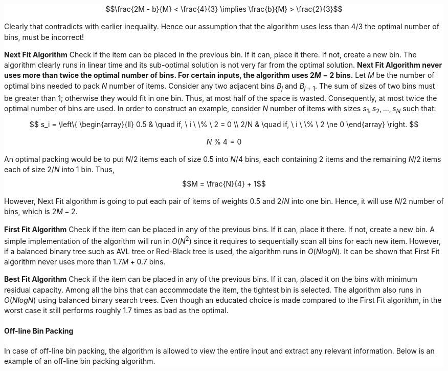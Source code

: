 $$\frac{2M - b}{M} < \frac{4}{3} \implies \frac{b}{M} > \frac{2}{3}$$

Clearly that contradicts with earlier inequality. Hence our assumption that the algorithm uses less than $4/3$ the optimal number of bins, must be incorrect!

**Next Fit Algorithm**
Check if the item can be placed in the previous bin. If it can, place it there. If not, create a new bin. The algorithm clearly runs in linear time and its sub-optimal solution is not very far from the optimal solution.
**Next Fit Algorithm never uses more than twice the optimal number of bins. For certain inputs, the algorithm uses $2M - 2$ bins.**
Let $M$ be the number of optimal bins needed to pack $N$ number of items. Consider any two adjacent bins $B_j$ and $B_{j+1}$. The sum of sizes of two bins must be greater than $1$; otherwise they would fit in one bin. Thus, at most half of the space is wasted. Consequently, at most twice the optimal number of bins are used.
In order to construct an example, consider $N$ number of items with sizes $s_1, s_2, ..., s_N$ such that:
$$
s_i = \left\{
        \begin{array}{ll}
            0.5 & \quad if, \ i \ \% \ 2 = 0  \\
            2/N & \quad if, \ i \ \% \ 2 \ne 0
        \end{array}
    \right.
$$

$$ N \ \% \ 4 = 0$$

An optimal packing would be to put $N/2$ items each of size $0.5$ into $N/4$ bins, each containing 2 items and the remaining $N/2$ items each of size $2/N$ into $1$ bin. Thus,
$$M = \frac{N}{4} + 1$$

However, Next Fit algorithm is going to put each pair of items of weights $0.5$ and $2/N$ into one bin. Hence, it will use $N/2$ number of bins, which is $2M - 2$.

**First Fit Algorithm**
Check if the item can be placed in any of the previous bins. If it can, place it there. If not, create a new bin. A simple implementation of the algorithm will run in $O(N^2)$ since it requires to sequentially scan all bins for each new item. However, if a balanced binary tree such as AVL tree or Red-Black tree is used, the algorithm runs in $O(NlogN)$. It can be shown that First Fit algorithm never uses more than $1.7M + 0.7$ bins.

**Best Fit Algorithm**
Check if the item can be placed in any of the previous bins. If it can, placed it on the bins with minimum residual capacity. Among all the bins that can accommodate the item, the tightest bin is selected. The algorithm also runs in $O(NlogN)$ using balanced binary search trees. Even though an educated choice is made compared to the First Fit algorithm, in the worst case it still performs roughly $1.7$ times as bad as the optimal.

<div style="page-break-after: always;"></div>

#### Off-line Bin Packing
In case of off-line bin packing, the algorithm is allowed to view the entire input and extract any relevant information. Below is an example of an off-line bin packing algorithm.
